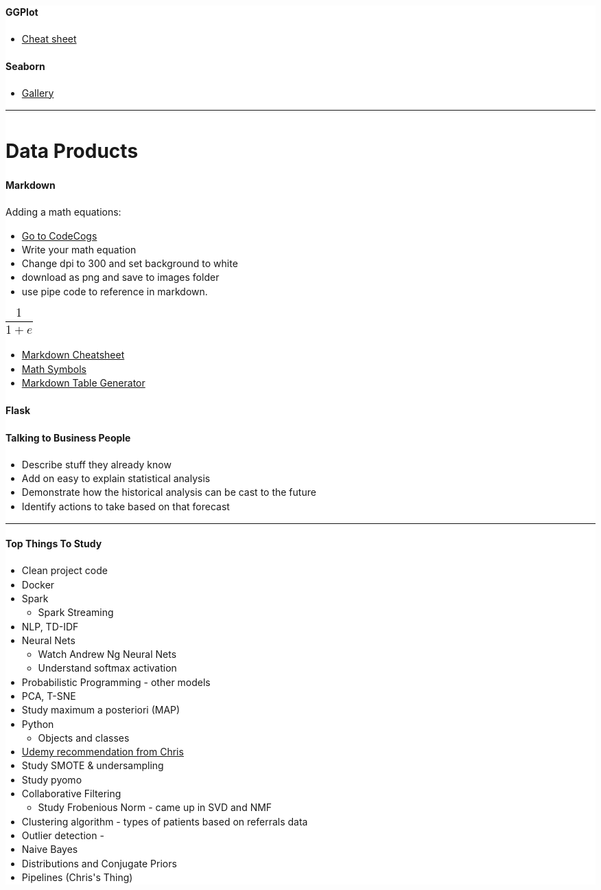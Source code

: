 
#### GGPlot

* [Cheat sheet](https://www.rstudio.com/wp-content/uploads/2015/03/ggplot2-cheatsheet.pdf)

#### Seaborn

* [Gallery](https://seaborn.pydata.org/examples/index.html)
___
# Data Products

#### Markdown

Adding a math equations:
* [Go to CodeCogs](http://latex.codecogs.com/eqneditor/editor.php)
* Write your math equation
* Change dpi to 300 and set background to white
* download as png and save to images folder
* use pipe code to reference in markdown.

![pipes](images/Sigmoid.gif)

* [Markdown Cheatsheet](https://github.com/adam-p/markdown-here/wiki/Markdown-Here-Cheatsheet)
* [Math Symbols](https://reu.dimacs.rutgers.edu/Symbols.pdf)
* [Markdown Table Generator](http://www.tablesgenerator.com/markdown_tables)

#### Flask

#### Talking to Business People

* Describe stuff they already know  
* Add on easy to explain statistical analysis  
* Demonstrate how the historical analysis can be cast to the future
* Identify actions to take based on that forecast

---
#### Top Things To Study

* Clean project code
* Docker
* Spark
  * Spark Streaming
* NLP, TD-IDF
* Neural Nets
  * Watch Andrew Ng Neural Nets
  * Understand softmax activation
* Probabilistic Programming - other models
* PCA, T-SNE
* Study maximum a posteriori (MAP)
* Python
  * Objects and classes
* [Udemy recommendation from Chris](https://www.udemy.com/machine-learning-fun-and-easy-using-python-and-keras/)
* Study SMOTE & undersampling
* Study pyomo
* Collaborative Filtering
  * Study Frobenious Norm - came up in SVD and NMF
* Clustering algorithm - types of patients based on referrals data
* Outlier detection -
* Naive Bayes
* Distributions and Conjugate Priors
* Pipelines (Chris's Thing)
